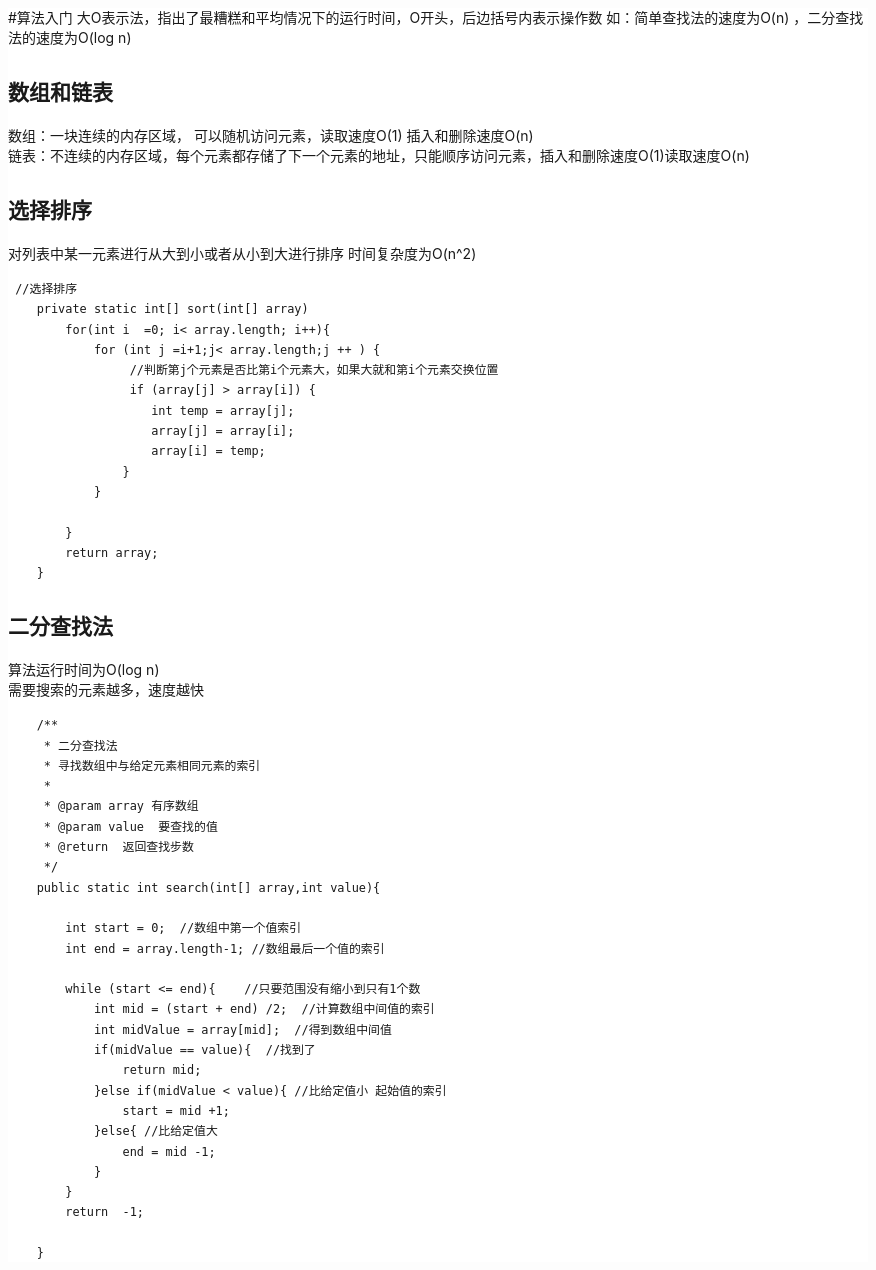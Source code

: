 #算法入门
大O表示法，指出了最糟糕和平均情况下的运行时间，O开头，后边括号内表示操作数 如：简单查找法的速度为O(n) ，二分查找法的速度为O(log n) 
## 数组和链表
数组：一块连续的内存区域， 可以随机访问元素，读取速度O(1) 插入和删除速度O(n)  
链表：不连续的内存区域，每个元素都存储了下一个元素的地址，只能顺序访问元素，插入和删除速度O(1)读取速度O(n)
## 选择排序
 对列表中某一元素进行从大到小或者从小到大进行排序
 时间复杂度为O(n^2)
```
 //选择排序 
    private static int[] sort(int[] array)
        for(int i  =0; i< array.length; i++){
            for (int j =i+1;j< array.length;j ++ ) { 
                 //判断第j个元素是否比第i个元素大，如果大就和第i个元素交换位置               
                 if (array[j] > array[i]) {
                    int temp = array[j];
                    array[j] = array[i];
                    array[i] = temp;
                }
            }
   
        }
        return array;
    }

```

## 二分查找法
算法运行时间为O(log n)  
需要搜索的元素越多，速度越快
```
    /**
     * 二分查找法
     * 寻找数组中与给定元素相同元素的索引
     *
     * @param array 有序数组
     * @param value  要查找的值
     * @return  返回查找步数
     */
    public static int search(int[] array,int value){

        int start = 0;  //数组中第一个值索引
        int end = array.length-1; //数组最后一个值的索引

        while (start <= end){    //只要范围没有缩小到只有1个数
            int mid = (start + end) /2;  //计算数组中间值的索引
            int midValue = array[mid];  //得到数组中间值
            if(midValue == value){  //找到了
                return mid;
            }else if(midValue < value){ //比给定值小 起始值的索引
                start = mid +1;
            }else{ //比给定值大
                end = mid -1;
            }
        }
        return  -1;

    }
```
